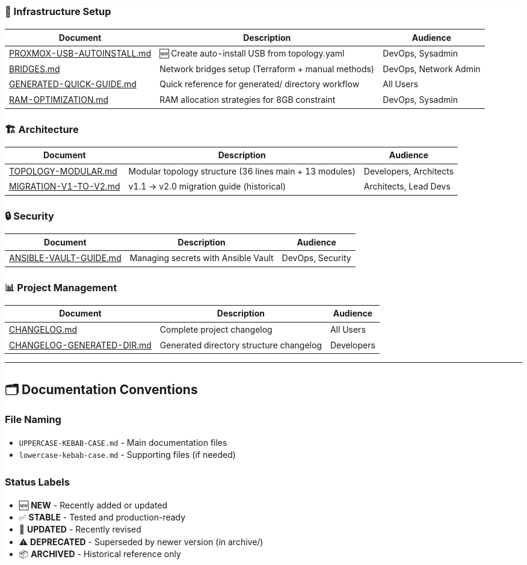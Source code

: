 ### 🔧 Infrastructure Setup

| Document | Description | Audience |
|----------|-------------|----------|
| [PROXMOX-USB-AUTOINSTALL.md](guides/PROXMOX-USB-AUTOINSTALL.md) | 🆕 Create auto-install USB from topology.yaml | DevOps, Sysadmin |
| [BRIDGES.md](guides/BRIDGES.md) | Network bridges setup (Terraform + manual methods) | DevOps, Network Admin |
| [GENERATED-QUICK-GUIDE.md](guides/GENERATED-QUICK-GUIDE.md) | Quick reference for generated/ directory workflow | All Users |
| [RAM-OPTIMIZATION.md](guides/RAM-OPTIMIZATION.md) | RAM allocation strategies for 8GB constraint | DevOps, Sysadmin |

### 🏗️ Architecture

| Document | Description | Audience |
|----------|-------------|----------|
| [TOPOLOGY-MODULAR.md](architecture/TOPOLOGY-MODULAR.md) | Modular topology structure (36 lines main + 13 modules) | Developers, Architects |
| [MIGRATION-V1-TO-V2.md](architecture/MIGRATION-V1-TO-V2.md) | v1.1 → v2.0 migration guide (historical) | Architects, Lead Devs |

### 🔒 Security

| Document | Description | Audience |
|----------|-------------|----------|
| [ANSIBLE-VAULT-GUIDE.md](guides/ANSIBLE-VAULT-GUIDE.md) | Managing secrets with Ansible Vault | DevOps, Security |

### 📊 Project Management

| Document | Description | Audience |
|----------|-------------|----------|
| [CHANGELOG.md](CHANGELOG.md) | Complete project changelog | All Users |
| [CHANGELOG-GENERATED-DIR.md](CHANGELOG-GENERATED-DIR.md) | Generated directory structure changelog | Developers |

---

## 🗂️ Documentation Conventions

### File Naming

- `UPPERCASE-KEBAB-CASE.md` - Main documentation files
- `lowercase-kebab-case.md` - Supporting files (if needed)

### Status Labels

- 🆕 **NEW** - Recently added or updated
- ✅ **STABLE** - Tested and production-ready
- 🔄 **UPDATED** - Recently revised
- ⚠️ **DEPRECATED** - Superseded by newer version (in archive/)
- 📦 **ARCHIVED** - Historical reference only
